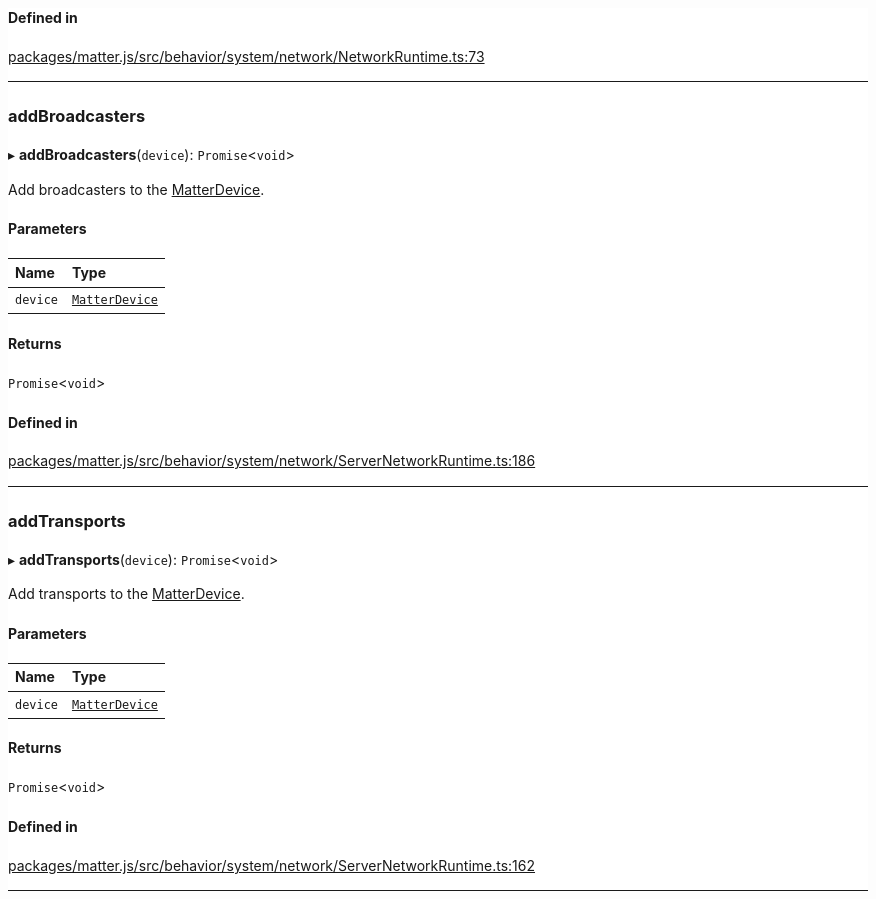 #### Defined in

[packages/matter.js/src/behavior/system/network/NetworkRuntime.ts:73](https://github.com/project-chip/matter.js/blob/6d3b6a5d957d88a9231d6ecab4bb41f8133112be/packages/matter.js/src/behavior/system/network/NetworkRuntime.ts#L73)

___

### addBroadcasters

▸ **addBroadcasters**(`device`): `Promise`\<`void`\>

Add broadcasters to the [MatterDevice](behavior_cluster_export._internal_.MatterDevice.md).

#### Parameters

| Name | Type |
| :------ | :------ |
| `device` | [`MatterDevice`](behavior_cluster_export._internal_.MatterDevice.md) |

#### Returns

`Promise`\<`void`\>

#### Defined in

[packages/matter.js/src/behavior/system/network/ServerNetworkRuntime.ts:186](https://github.com/project-chip/matter.js/blob/6d3b6a5d957d88a9231d6ecab4bb41f8133112be/packages/matter.js/src/behavior/system/network/ServerNetworkRuntime.ts#L186)

___

### addTransports

▸ **addTransports**(`device`): `Promise`\<`void`\>

Add transports to the [MatterDevice](behavior_cluster_export._internal_.MatterDevice.md).

#### Parameters

| Name | Type |
| :------ | :------ |
| `device` | [`MatterDevice`](behavior_cluster_export._internal_.MatterDevice.md) |

#### Returns

`Promise`\<`void`\>

#### Defined in

[packages/matter.js/src/behavior/system/network/ServerNetworkRuntime.ts:162](https://github.com/project-chip/matter.js/blob/6d3b6a5d957d88a9231d6ecab4bb41f8133112be/packages/matter.js/src/behavior/system/network/ServerNetworkRuntime.ts#L162)

___

